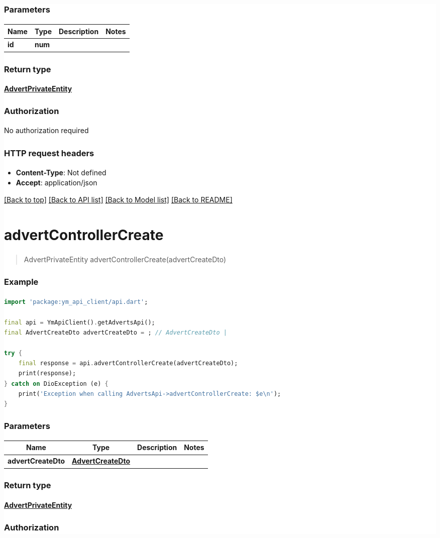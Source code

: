 ### Parameters

Name | Type | Description  | Notes
------------- | ------------- | ------------- | -------------
 **id** | **num**|  | 

### Return type

[**AdvertPrivateEntity**](AdvertPrivateEntity.md)

### Authorization

No authorization required

### HTTP request headers

 - **Content-Type**: Not defined
 - **Accept**: application/json

[[Back to top]](#) [[Back to API list]](../README.md#documentation-for-api-endpoints) [[Back to Model list]](../README.md#documentation-for-models) [[Back to README]](../README.md)

# **advertControllerCreate**
> AdvertPrivateEntity advertControllerCreate(advertCreateDto)



### Example
```dart
import 'package:ym_api_client/api.dart';

final api = YmApiClient().getAdvertsApi();
final AdvertCreateDto advertCreateDto = ; // AdvertCreateDto | 

try {
    final response = api.advertControllerCreate(advertCreateDto);
    print(response);
} catch on DioException (e) {
    print('Exception when calling AdvertsApi->advertControllerCreate: $e\n');
}
```

### Parameters

Name | Type | Description  | Notes
------------- | ------------- | ------------- | -------------
 **advertCreateDto** | [**AdvertCreateDto**](AdvertCreateDto.md)|  | 

### Return type

[**AdvertPrivateEntity**](AdvertPrivateEntity.md)

### Authorization
